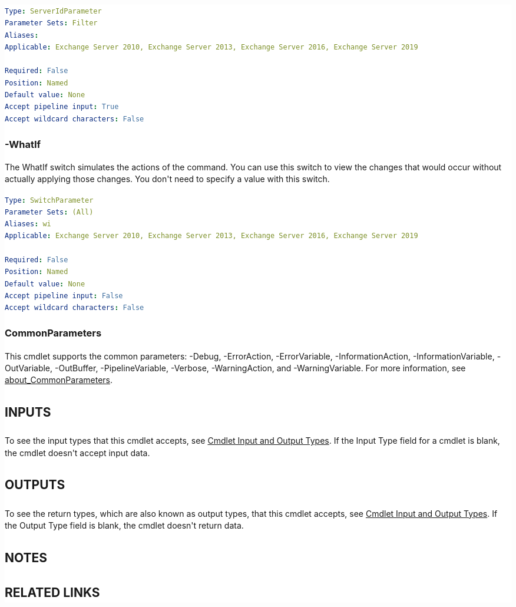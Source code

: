 ```yaml
Type: ServerIdParameter
Parameter Sets: Filter
Aliases:
Applicable: Exchange Server 2010, Exchange Server 2013, Exchange Server 2016, Exchange Server 2019

Required: False
Position: Named
Default value: None
Accept pipeline input: True
Accept wildcard characters: False
```

### -WhatIf
The WhatIf switch simulates the actions of the command. You can use this switch to view the changes that would occur without actually applying those changes. You don't need to specify a value with this switch.

```yaml
Type: SwitchParameter
Parameter Sets: (All)
Aliases: wi
Applicable: Exchange Server 2010, Exchange Server 2013, Exchange Server 2016, Exchange Server 2019

Required: False
Position: Named
Default value: None
Accept pipeline input: False
Accept wildcard characters: False
```

### CommonParameters
This cmdlet supports the common parameters: -Debug, -ErrorAction, -ErrorVariable, -InformationAction, -InformationVariable, -OutVariable, -OutBuffer, -PipelineVariable, -Verbose, -WarningAction, and -WarningVariable. For more information, see [about_CommonParameters](https://go.microsoft.com/fwlink/p/?LinkID=113216).

## INPUTS

###  
To see the input types that this cmdlet accepts, see [Cmdlet Input and Output Types](https://go.microsoft.com/fwlink/p/?LinkId=616387). If the Input Type field for a cmdlet is blank, the cmdlet doesn't accept input data.

## OUTPUTS

###  
To see the return types, which are also known as output types, that this cmdlet accepts, see [Cmdlet Input and Output Types](https://go.microsoft.com/fwlink/p/?LinkId=616387). If the Output Type field is blank, the cmdlet doesn't return data.

## NOTES

## RELATED LINKS
